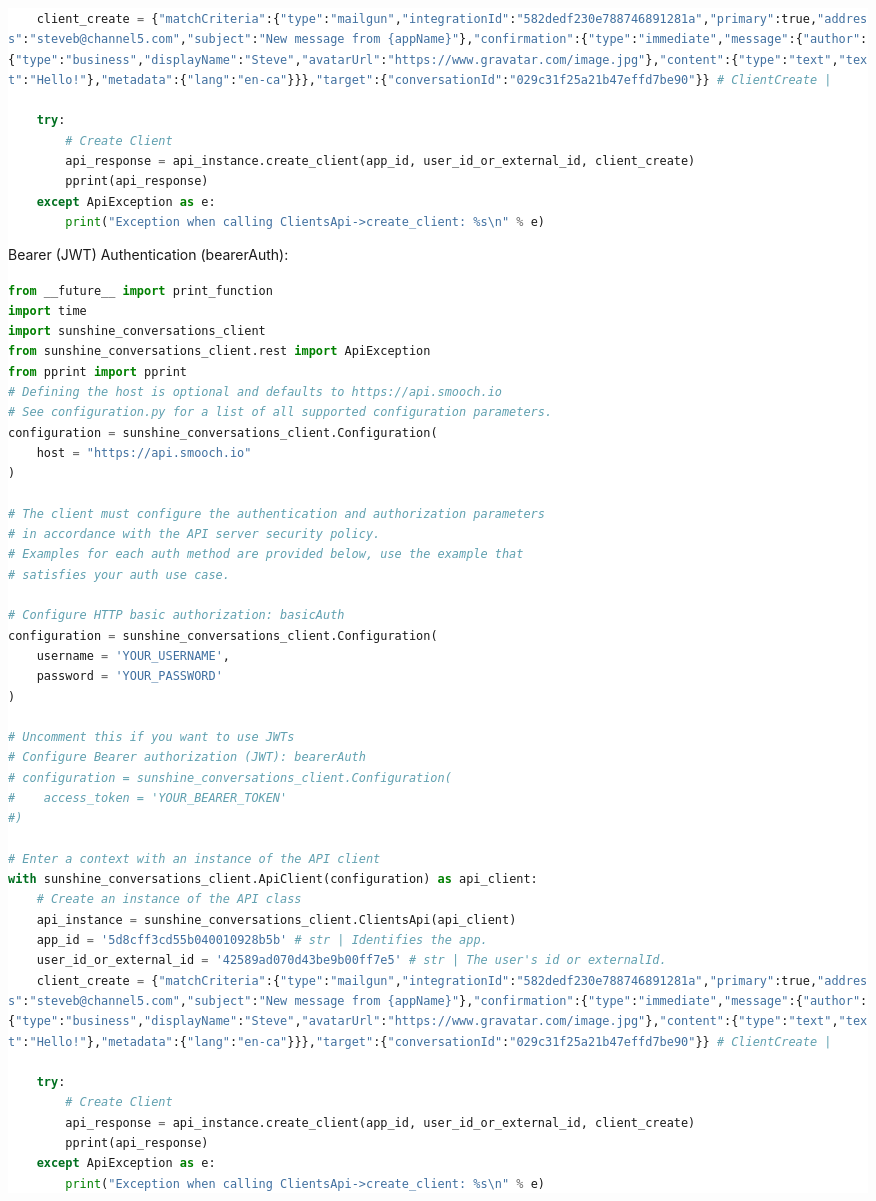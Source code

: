 ```python
    client_create = {"matchCriteria":{"type":"mailgun","integrationId":"582dedf230e788746891281a","primary":true,"address":"steveb@channel5.com","subject":"New message from {appName}"},"confirmation":{"type":"immediate","message":{"author":{"type":"business","displayName":"Steve","avatarUrl":"https://www.gravatar.com/image.jpg"},"content":{"type":"text","text":"Hello!"},"metadata":{"lang":"en-ca"}}},"target":{"conversationId":"029c31f25a21b47effd7be90"}} # ClientCreate | 

    try:
        # Create Client
        api_response = api_instance.create_client(app_id, user_id_or_external_id, client_create)
        pprint(api_response)
    except ApiException as e:
        print("Exception when calling ClientsApi->create_client: %s\n" % e)
```

Bearer (JWT) Authentication (bearerAuth):
```python
from __future__ import print_function
import time
import sunshine_conversations_client
from sunshine_conversations_client.rest import ApiException
from pprint import pprint
# Defining the host is optional and defaults to https://api.smooch.io
# See configuration.py for a list of all supported configuration parameters.
configuration = sunshine_conversations_client.Configuration(
    host = "https://api.smooch.io"
)

# The client must configure the authentication and authorization parameters
# in accordance with the API server security policy.
# Examples for each auth method are provided below, use the example that
# satisfies your auth use case.

# Configure HTTP basic authorization: basicAuth
configuration = sunshine_conversations_client.Configuration(
    username = 'YOUR_USERNAME',
    password = 'YOUR_PASSWORD'
)

# Uncomment this if you want to use JWTs
# Configure Bearer authorization (JWT): bearerAuth
# configuration = sunshine_conversations_client.Configuration(
#    access_token = 'YOUR_BEARER_TOKEN'
#)

# Enter a context with an instance of the API client
with sunshine_conversations_client.ApiClient(configuration) as api_client:
    # Create an instance of the API class
    api_instance = sunshine_conversations_client.ClientsApi(api_client)
    app_id = '5d8cff3cd55b040010928b5b' # str | Identifies the app.
    user_id_or_external_id = '42589ad070d43be9b00ff7e5' # str | The user's id or externalId.
    client_create = {"matchCriteria":{"type":"mailgun","integrationId":"582dedf230e788746891281a","primary":true,"address":"steveb@channel5.com","subject":"New message from {appName}"},"confirmation":{"type":"immediate","message":{"author":{"type":"business","displayName":"Steve","avatarUrl":"https://www.gravatar.com/image.jpg"},"content":{"type":"text","text":"Hello!"},"metadata":{"lang":"en-ca"}}},"target":{"conversationId":"029c31f25a21b47effd7be90"}} # ClientCreate | 

    try:
        # Create Client
        api_response = api_instance.create_client(app_id, user_id_or_external_id, client_create)
        pprint(api_response)
    except ApiException as e:
        print("Exception when calling ClientsApi->create_client: %s\n" % e)
```
